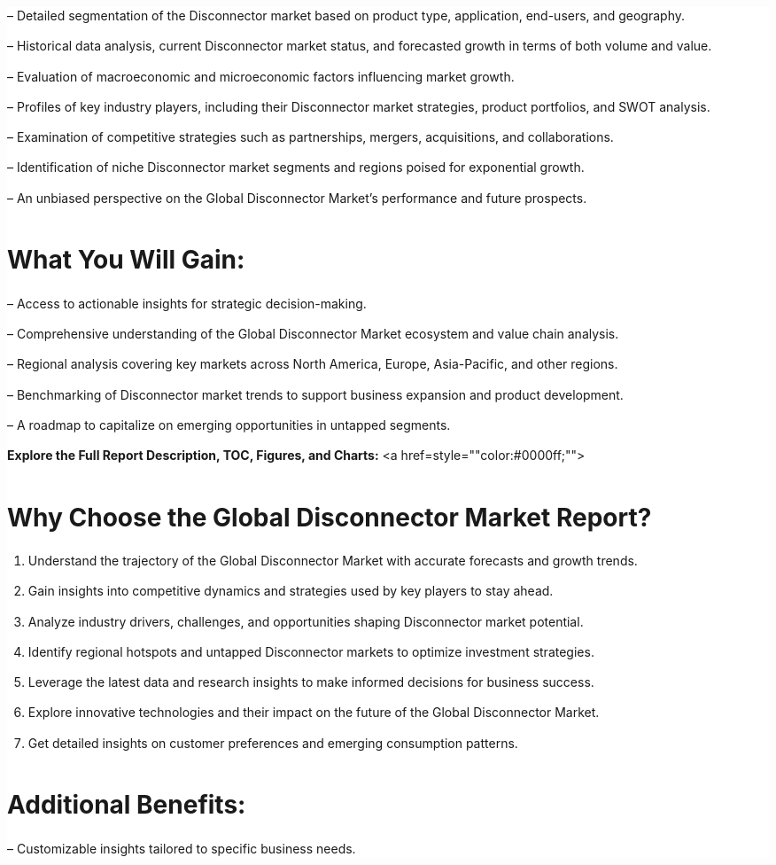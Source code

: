 – Detailed segmentation of the Disconnector market based on product type, application, end-users, and geography.

– Historical data analysis, current Disconnector market status, and forecasted growth in terms of both volume and value.

– Evaluation of macroeconomic and microeconomic factors influencing market growth.

– Profiles of key industry players, including their Disconnector market strategies, product portfolios, and SWOT analysis.

– Examination of competitive strategies such as partnerships, mergers, acquisitions, and collaborations.

– Identification of niche Disconnector market segments and regions poised for exponential growth.

– An unbiased perspective on the Global Disconnector Market’s performance and future prospects.

# <strong>What You Will Gain:</strong>

– Access to actionable insights for strategic decision-making.

– Comprehensive understanding of the Global Disconnector Market ecosystem and value chain analysis.

– Regional analysis covering key markets across North America, Europe, Asia-Pacific, and other regions.

– Benchmarking of Disconnector market trends to support business expansion and product development.

– A roadmap to capitalize on emerging opportunities in untapped segments.

<strong>Explore the Full Report Description, TOC, Figures, and Charts:</strong>
<a href=style=""color:#0000ff;""></a>

# <strong>Why Choose the Global Disconnector Market Report?</strong>

1. Understand the trajectory of the Global Disconnector Market with accurate forecasts and growth trends.

2. Gain insights into competitive dynamics and strategies used by key players to stay ahead.

3. Analyze industry drivers, challenges, and opportunities shaping Disconnector market potential.

4. Identify regional hotspots and untapped Disconnector markets to optimize investment strategies.

5. Leverage the latest data and research insights to make informed decisions for business success.

6. Explore innovative technologies and their impact on the future of the Global Disconnector Market.

7. Get detailed insights on customer preferences and emerging consumption patterns.

# <strong>Additional Benefits:</strong>

– Customizable insights tailored to specific business needs.
